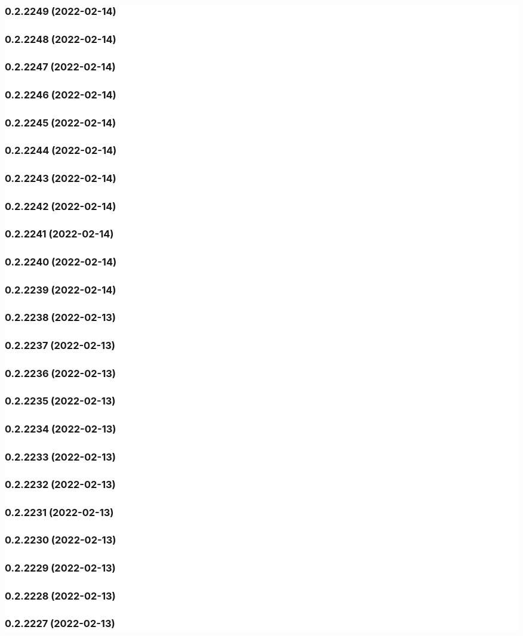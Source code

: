 ### 0.2.2249 (2022-02-14)

### 0.2.2248 (2022-02-14)

### 0.2.2247 (2022-02-14)

### 0.2.2246 (2022-02-14)

### 0.2.2245 (2022-02-14)

### 0.2.2244 (2022-02-14)

### 0.2.2243 (2022-02-14)

### 0.2.2242 (2022-02-14)

### 0.2.2241 (2022-02-14)

### 0.2.2240 (2022-02-14)

### 0.2.2239 (2022-02-14)

### 0.2.2238 (2022-02-13)

### 0.2.2237 (2022-02-13)

### 0.2.2236 (2022-02-13)

### 0.2.2235 (2022-02-13)

### 0.2.2234 (2022-02-13)

### 0.2.2233 (2022-02-13)

### 0.2.2232 (2022-02-13)

### 0.2.2231 (2022-02-13)

### 0.2.2230 (2022-02-13)

### 0.2.2229 (2022-02-13)

### 0.2.2228 (2022-02-13)

### 0.2.2227 (2022-02-13)
